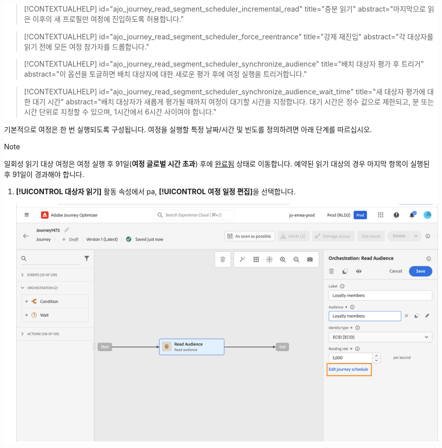 >[!CONTEXTUALHELP]
>id="ajo_journey_read_segment_scheduler_incremental_read"
>title="증분 읽기"
>abstract="마지막으로 읽은 이후의 새 프로필만 여정에 진입하도록 허용합니다."

>[!CONTEXTUALHELP]
>id="ajo_journey_read_segment_scheduler_force_reentrance"
>title="강제 재진입"
>abstract="각 대상자를 읽기 전에 모든 여정 참가자를 드롭합니다."

>[!CONTEXTUALHELP]
>id="ajo_journey_read_segment_scheduler_synchronize_audience"
>title="배치 대상자 평가 후 트리거"
>abstract="이 옵션을 토글하면 배치 대상자에 대한 새로운 평가 후에 여정 실행을 트리거합니다."

>[!CONTEXTUALHELP]
>id="ajo_journey_read_segment_scheduler_synchronize_audience_wait_time"
>title="새 대상자 평가에 대한 대기 시간"
>abstract="배치 대상자가 새롭게 평가될 때까지 여정이 대기할 시간을 지정합니다. 대기 시간은 정수 값으로 제한되고, 분 또는 시간 단위로 지정할 수 있으며, 1시간에서 6시간 사이여야 합니다."

기본적으로 여정은 한 번 실행되도록 구성됩니다. 여정을 실행할 특정 날짜/시간 및 빈도를 정의하려면 아래 단계를 따르십시오.

>[!NOTE]
>
>일회성 읽기 대상 여정은 여정 실행 후 91일(**여정 글로벌 시간 초과**) 후에 [완료됨](journey-properties.md#global_timeout) 상태로 이동합니다. 예약된 읽기 대상의 경우 마지막 항목이 실행된 후 91일이 경과해야 합니다.

1. **[!UICONTROL 대상자 읽기]** 활동 속성에서 pa, **[!UICONTROL 여정 일정 편집]**&#x200B;을 선택합니다.

   ![](assets/read-segment-schedule.png)
